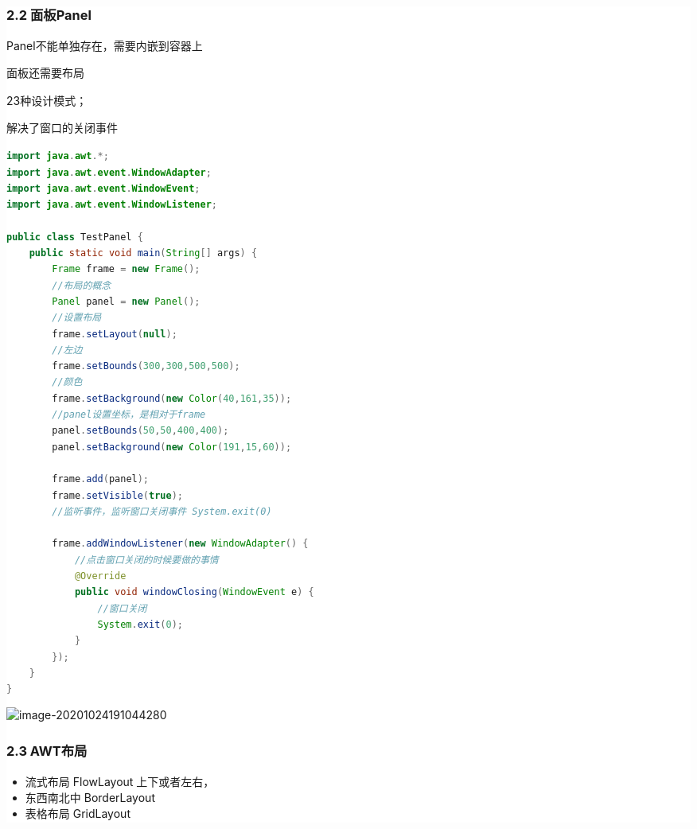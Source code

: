 ### 2.2 面板Panel

Panel不能单独存在，需要内嵌到容器上

面板还需要布局

23种设计模式；

解决了窗口的关闭事件



```java
import java.awt.*;
import java.awt.event.WindowAdapter;
import java.awt.event.WindowEvent;
import java.awt.event.WindowListener;

public class TestPanel {
    public static void main(String[] args) {
        Frame frame = new Frame();
        //布局的概念
        Panel panel = new Panel();
        //设置布局
        frame.setLayout(null);
        //左边
        frame.setBounds(300,300,500,500);
        //颜色
        frame.setBackground(new Color(40,161,35));
        //panel设置坐标，是相对于frame
        panel.setBounds(50,50,400,400);
        panel.setBackground(new Color(191,15,60));

        frame.add(panel);
        frame.setVisible(true);
        //监听事件，监听窗口关闭事件 System.exit(0)

        frame.addWindowListener(new WindowAdapter() {
            //点击窗口关闭的时候要做的事情
            @Override
            public void windowClosing(WindowEvent e) {
                //窗口关闭
                System.exit(0);
            }
        });
    }
}
```

![image-20201024191044280](F:\MD格式学习笔记库\狂神JAVA-2-课堂随记.assets\image-20201024191044280.png)

### 2.3 AWT布局

- 流式布局 FlowLayout 上下或者左右，
- 东西南北中 BorderLayout
- 表格布局 GridLayout
